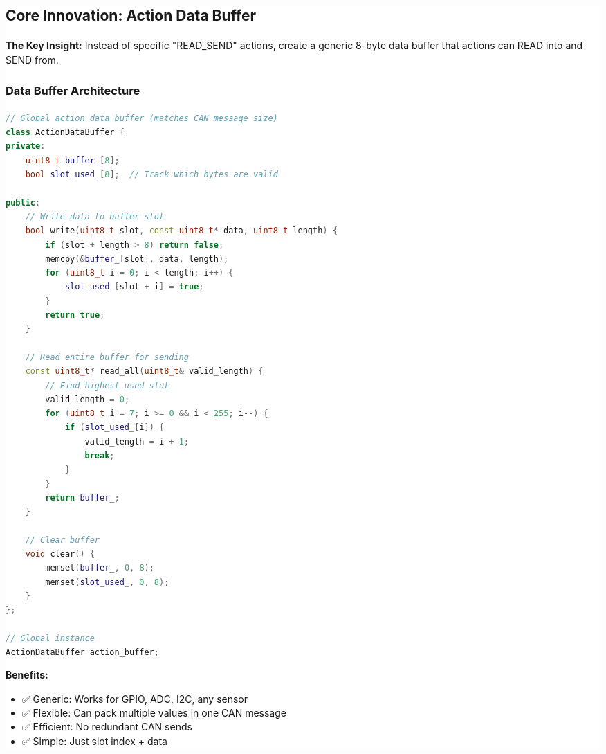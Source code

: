 
## Core Innovation: Action Data Buffer

**The Key Insight:**
Instead of specific "READ_SEND" actions, create a generic 8-byte data buffer that actions can READ into and SEND from.

### Data Buffer Architecture

```cpp
// Global action data buffer (matches CAN message size)
class ActionDataBuffer {
private:
    uint8_t buffer_[8];
    bool slot_used_[8];  // Track which bytes are valid

public:
    // Write data to buffer slot
    bool write(uint8_t slot, const uint8_t* data, uint8_t length) {
        if (slot + length > 8) return false;
        memcpy(&buffer_[slot], data, length);
        for (uint8_t i = 0; i < length; i++) {
            slot_used_[slot + i] = true;
        }
        return true;
    }

    // Read entire buffer for sending
    const uint8_t* read_all(uint8_t& valid_length) {
        // Find highest used slot
        valid_length = 0;
        for (uint8_t i = 7; i >= 0 && i < 255; i--) {
            if (slot_used_[i]) {
                valid_length = i + 1;
                break;
            }
        }
        return buffer_;
    }

    // Clear buffer
    void clear() {
        memset(buffer_, 0, 8);
        memset(slot_used_, 0, 8);
    }
};

// Global instance
ActionDataBuffer action_buffer;
```

**Benefits:**
- ✅ Generic: Works for GPIO, ADC, I2C, any sensor
- ✅ Flexible: Can pack multiple values in one CAN message
- ✅ Efficient: No redundant CAN sends
- ✅ Simple: Just slot index + data
